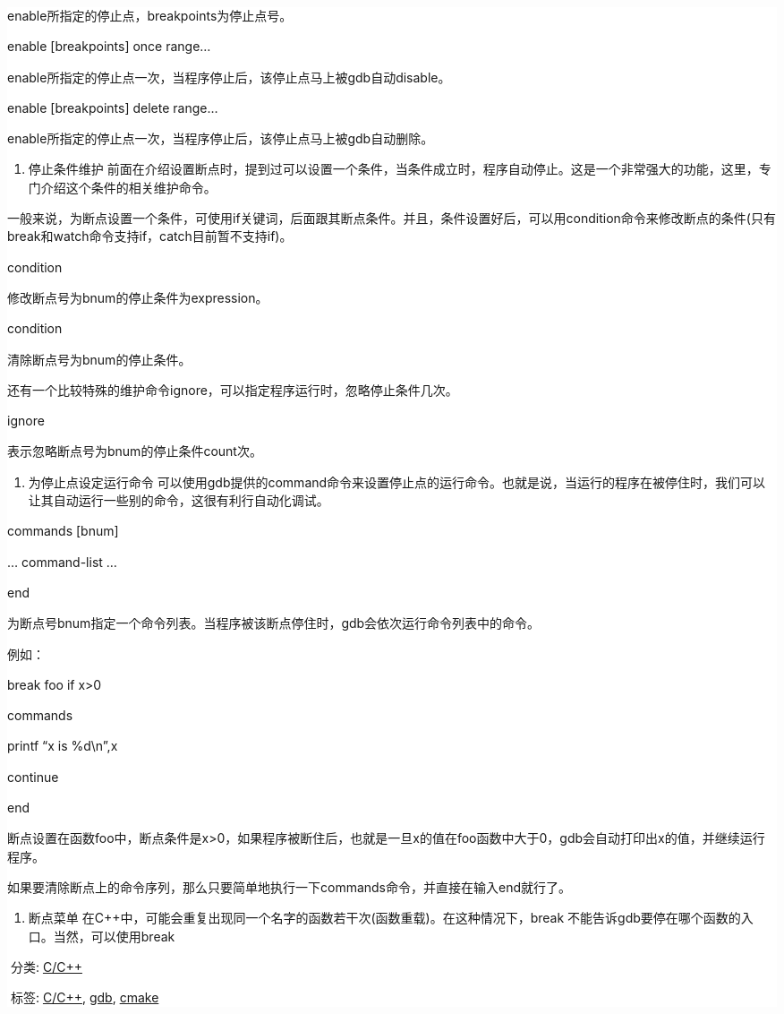 enable所指定的停止点，breakpoints为停止点号。

enable [breakpoints] once range…

enable所指定的停止点一次，当程序停止后，该停止点马上被gdb自动disable。

enable [breakpoints] delete range…

enable所指定的停止点一次，当程序停止后，该停止点马上被gdb自动删除。

1. 停止条件维护 
    前面在介绍设置断点时，提到过可以设置一个条件，当条件成立时，程序自动停止。这是一个非常强大的功能，这里，专门介绍这个条件的相关维护命令。

一般来说，为断点设置一个条件，可使用if关键词，后面跟其断点条件。并且，条件设置好后，可以用condition命令来修改断点的条件(只有break和watch命令支持if，catch目前暂不支持if)。

condition

修改断点号为bnum的停止条件为expression。

condition

清除断点号为bnum的停止条件。

还有一个比较特殊的维护命令ignore，可以指定程序运行时，忽略停止条件几次。

ignore

表示忽略断点号为bnum的停止条件count次。

1. 为停止点设定运行命令 
    可以使用gdb提供的command命令来设置停止点的运行命令。也就是说，当运行的程序在被停住时，我们可以让其自动运行一些别的命令，这很有利行自动化调试。

commands [bnum]

… command-list …

end

为断点号bnum指定一个命令列表。当程序被该断点停住时，gdb会依次运行命令列表中的命令。

例如：

break foo if x>0

commands

printf “x is %d\n”,x

continue

end

断点设置在函数foo中，断点条件是x>0，如果程序被断住后，也就是一旦x的值在foo函数中大于0，gdb会自动打印出x的值，并继续运行程序。

如果要清除断点上的命令序列，那么只要简单地执行一下commands命令，并直接在输入end就行了。

1. 断点菜单 
    在C++中，可能会重复出现同一个名字的函数若干次(函数重载)。在这种情况下，break 不能告诉gdb要停在哪个函数的入口。当然，可以使用break

​    分类:             [C/C++](https://www.cnblogs.com/taolusi/category/1243655.html)

​    标签:             [C/C++](https://www.cnblogs.com/taolusi/tag/C%2FC%2B%2B/),             [gdb](https://www.cnblogs.com/taolusi/tag/gdb/),             [cmake](https://www.cnblogs.com/taolusi/tag/cmake/)